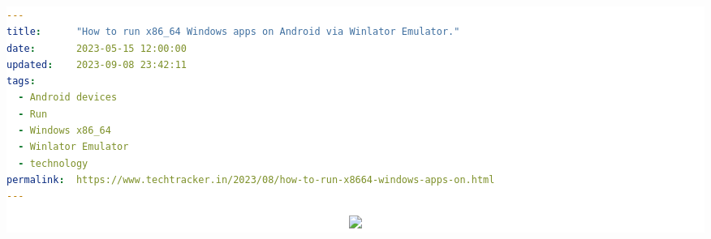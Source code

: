 ```yaml
---
title:		"How to run x86_64 Windows apps on Android via Winlator Emulator."
date:		2023-05-15 12:00:00
updated:	2023-09-08 23:42:11
tags: 
  - Android devices
  - Run
  - Windows x86_64
  - Winlator Emulator
  - technology	
permalink:	https://www.techtracker.in/2023/08/how-to-run-x8664-windows-apps-on.html
---
```


<div class="separator" style="clear: both; text-align: center;">
  <a href="https://blogger.googleusercontent.com/img/a/AVvXsEiQcJH-OUc8iGnTYeY-9CGVEu_Uvu9Irs-Fewb6gtJntDxDqoSnzEv7hhD4eRlTBAgOupE6zfd6s26Ds6qIoO_wBbAkSSM_tYJBmR_HbJEDzJn_5DEt6CZM5fVT1Rur8LbeVs7pq4M9hDwH4qooMvzyDIEUrs_QksB_dELQy1VOe_LLeRn9q1G34ApC_uXz" imageanchor="1" style="margin-left: 1em; margin-right: 1em;">
    <img border="0" src="https://blogger.googleusercontent.com/img/a/AVvXsEiQcJH-OUc8iGnTYeY-9CGVEu_Uvu9Irs-Fewb6gtJntDxDqoSnzEv7hhD4eRlTBAgOupE6zfd6s26Ds6qIoO_wBbAkSSM_tYJBmR_HbJEDzJn_5DEt6CZM5fVT1Rur8LbeVs7pq4M9hDwH4qooMvzyDIEUrs_QksB_dELQy1VOe_LLeRn9q1G34ApC_uXz" width="400">
  </a>